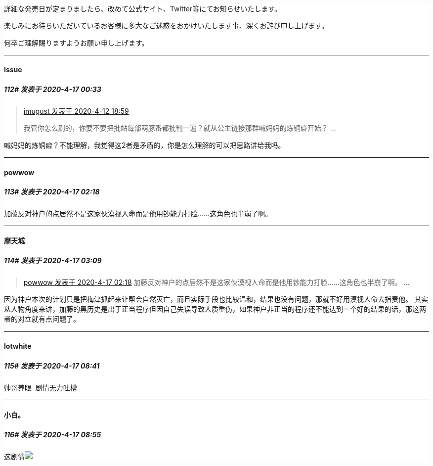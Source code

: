 
詳細な発売日が定まりましたら、改めて公式サイト、Twitter等にてお知らせいたします。

楽しみにお待ちいただいているお客様に多大なご迷惑をおかけいたします事、深くお詫び申し上げます。

何卒ご理解賜りますようお願い申し上げます。


-----

####  Issue  
##### 112#       发表于 2020-4-17 00:33


<blockquote><a href="httphttps://bbs.saraba1st.com/2b/forum.php?mod=redirect&amp;goto=findpost&amp;pid=47057397&amp;ptid=1910096" target="_blank">imugust 发表于 2020-4-12 18:59</a>

我管你怎么刷的，你要不要把批站每部萌豚番都批判一遍？就从公主链接那群喊妈妈的炼铜癖开始？ ...</blockquote>
喊妈妈的炼铜癖？不能理解，我觉得这2者是矛盾的，你是怎么理解的可以把思路讲给我吗。


-----

####  powwow  
##### 113#       发表于 2020-4-17 02:18


加藤反对神户的点居然不是这家伙漠视人命而是他用钞能力打脸……这角色也半崩了啊。


-----

####  摩天城  
##### 114#       发表于 2020-4-17 03:09


<blockquote><a href="httphttps://bbs.saraba1st.com/2b/forum.php?mod=redirect&amp;goto=findpost&amp;pid=47109706&amp;ptid=1910096" target="_blank">powwow 发表于 2020-4-17 02:18</a>
加藤反对神户的点居然不是这家伙漠视人命而是他用钞能力打脸……这角色也半崩了啊。 ...</blockquote>
因为神户本次的计划只是把梅津抓起来让帮会自然灭亡，而且实际手段也比较温和，结果也没有问题，那就不好用漠视人命去指责他。
其实从人物角度来讲，加藤的黑历史是出于正当程序但因自己失误导致人质重伤，如果神户非正当的程序还不能达到一个好的结果的话，那这两者的对立就有点问题了。


-----

####  lotwhite  
##### 115#       发表于 2020-4-17 08:41


帅哥养眼  剧情无力吐槽


-----

####  小白。  
##### 116#       发表于 2020-4-17 08:55


这剧情<img src="https://static.saraba1st.com/image/smiley/face2017/001.png" referrerpolicy="no-referrer">

